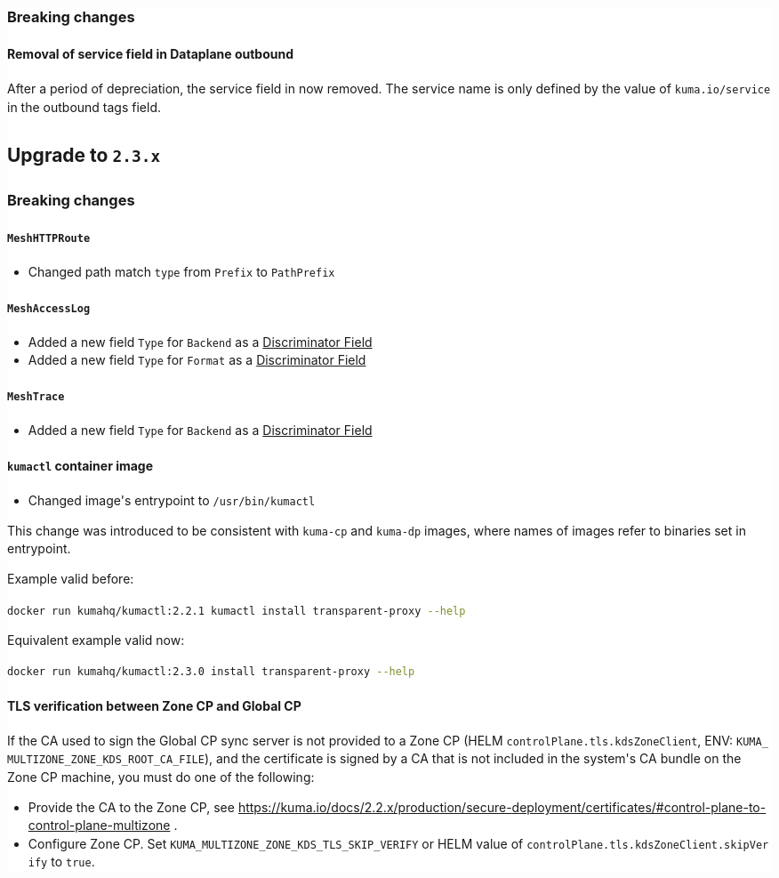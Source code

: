 ### **Breaking changes**

#### Removal of service field in Dataplane outbound

After a period of depreciation, the service field in now removed. The service name is only defined by the value of  `kuma.io/service` in the outbound tags field.

## Upgrade to `2.3.x`

### **Breaking changes**

#### `MeshHTTPRoute`

* Changed path match `type` from `Prefix` to `PathPrefix`

#### `MeshAccessLog`

* Added a new field `Type` for `Backend` as a [Discriminator Field](https://github.com/kubernetes/enhancements/blob/master/keps/sig-api-machinery/1027-api-unions/README.md#discriminator-field)
* Added a new field `Type` for `Format` as a [Discriminator Field](https://github.com/kubernetes/enhancements/blob/master/keps/sig-api-machinery/1027-api-unions/README.md#discriminator-field)

#### `MeshTrace`

* Added a new field `Type` for `Backend` as a [Discriminator Field](https://github.com/kubernetes/enhancements/blob/master/keps/sig-api-machinery/1027-api-unions/README.md#discriminator-field)

#### `kumactl` container image

* Changed image's entrypoint to `/usr/bin/kumactl`

This change was introduced to be consistent with `kuma-cp` and `kuma-dp` images,
where names of images refer to binaries set in entrypoint. 

Example valid before:
```sh
docker run kumahq/kumactl:2.2.1 kumactl install transparent-proxy --help
```

Equivalent example valid now:
```sh
docker run kumahq/kumactl:2.3.0 install transparent-proxy --help
```

#### TLS verification between Zone CP and Global CP

If the CA used to sign the Global CP sync server is not provided to a Zone CP (HELM `controlPlane.tls.kdsZoneClient`, ENV: `KUMA_MULTIZONE_ZONE_KDS_ROOT_CA_FILE`), and the certificate is signed by a CA that is not included in the system's CA bundle on the Zone CP machine, you must do one of the following:
* Provide the CA to the Zone CP, see https://kuma.io/docs/2.2.x/production/secure-deployment/certificates/#control-plane-to-control-plane-multizone .
* Configure Zone CP. Set `KUMA_MULTIZONE_ZONE_KDS_TLS_SKIP_VERIFY` or HELM value of `controlPlane.tls.kdsZoneClient.skipVerify` to `true`. 

